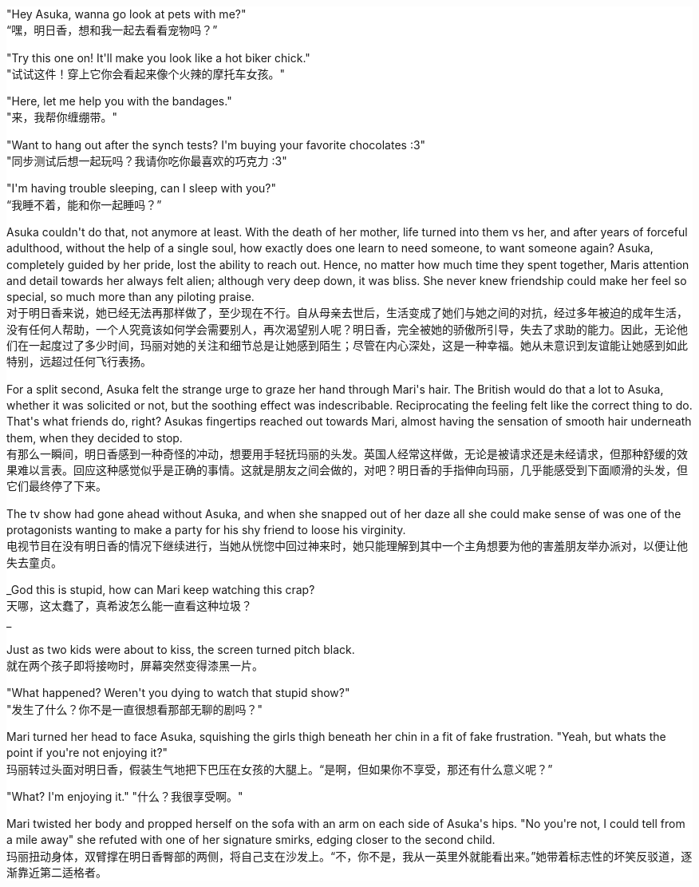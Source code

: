 "Hey Asuka, wanna go look at pets with me?"  
“嘿，明日香，想和我一起去看看宠物吗？”

"Try this one on! It'll make you look like a hot biker chick."  
"试试这件！穿上它你会看起来像个火辣的摩托车女孩。"

"Here, let me help you with the bandages."  
"来，我帮你缠绷带。"

"Want to hang out after the synch tests? I'm buying your favorite chocolates :3"  
"同步测试后想一起玩吗？我请你吃你最喜欢的巧克力 :3"

"I'm having trouble sleeping, can I sleep with you?"  
“我睡不着，能和你一起睡吗？”

Asuka couldn't do that, not anymore at least. With the death of her mother, life turned into them vs her, and after years of forceful adulthood, without the help of a single soul, how exactly does one learn to need someone, to want someone again? Asuka, completely guided by her pride, lost the ability to reach out. Hence, no matter how much time they spent together, Maris attention and detail towards her always felt alien; although very deep down, it was bliss. She never knew friendship could make her feel so special, so much more than any piloting praise.  
对于明日香来说，她已经无法再那样做了，至少现在不行。自从母亲去世后，生活变成了她们与她之间的对抗，经过多年被迫的成年生活，没有任何人帮助，一个人究竟该如何学会需要别人，再次渴望别人呢？明日香，完全被她的骄傲所引导，失去了求助的能力。因此，无论他们在一起度过了多少时间，玛丽对她的关注和细节总是让她感到陌生；尽管在内心深处，这是一种幸福。她从未意识到友谊能让她感到如此特别，远超过任何飞行表扬。

For a split second, Asuka felt the strange urge to graze her hand through Mari's hair. The British would do that a lot to Asuka, whether it was solicited or not, but the soothing effect was indescribable. Reciprocating the feeling felt like the correct thing to do. That's what friends do, right? Asukas fingertips reached out towards Mari, almost having the sensation of smooth hair underneath them, when they decided to stop.  
有那么一瞬间，明日香感到一种奇怪的冲动，想要用手轻抚玛丽的头发。英国人经常这样做，无论是被请求还是未经请求，但那种舒缓的效果难以言表。回应这种感觉似乎是正确的事情。这就是朋友之间会做的，对吧？明日香的手指伸向玛丽，几乎能感受到下面顺滑的头发，但它们最终停了下来。

The tv show had gone ahead without Asuka, and when she snapped out of her daze all she could make sense of was one of the protagonists wanting to make a party for his shy friend to loose his virginity.  
电视节目在没有明日香的情况下继续进行，当她从恍惚中回过神来时，她只能理解到其中一个主角想要为他的害羞朋友举办派对，以便让他失去童贞。

_God this is stupid, how can Mari keep watching this crap?  
天哪，这太蠢了，真希波怎么能一直看这种垃圾？  
_

Just as two kids were about to kiss, the screen turned pitch black.  
就在两个孩子即将接吻时，屏幕突然变得漆黑一片。

"What happened? Weren't you dying to watch that stupid show?"  
"发生了什么？你不是一直很想看那部无聊的剧吗？"

Mari turned her head to face Asuka, squishing the girls thigh beneath her chin in a fit of fake frustration. "Yeah, but whats the point if you're not enjoying it?"  
玛丽转过头面对明日香，假装生气地把下巴压在女孩的大腿上。“是啊，但如果你不享受，那还有什么意义呢？”

"What? I'm enjoying it." "什么？我很享受啊。"

Mari twisted her body and propped herself on the sofa with an arm on each side of Asuka's hips. "No you're not, I could tell from a mile away" she refuted with one of her signature smirks, edging closer to the second child.  
玛丽扭动身体，双臂撑在明日香臀部的两侧，将自己支在沙发上。“不，你不是，我从一英里外就能看出来。”她带着标志性的坏笑反驳道，逐渐靠近第二适格者。
